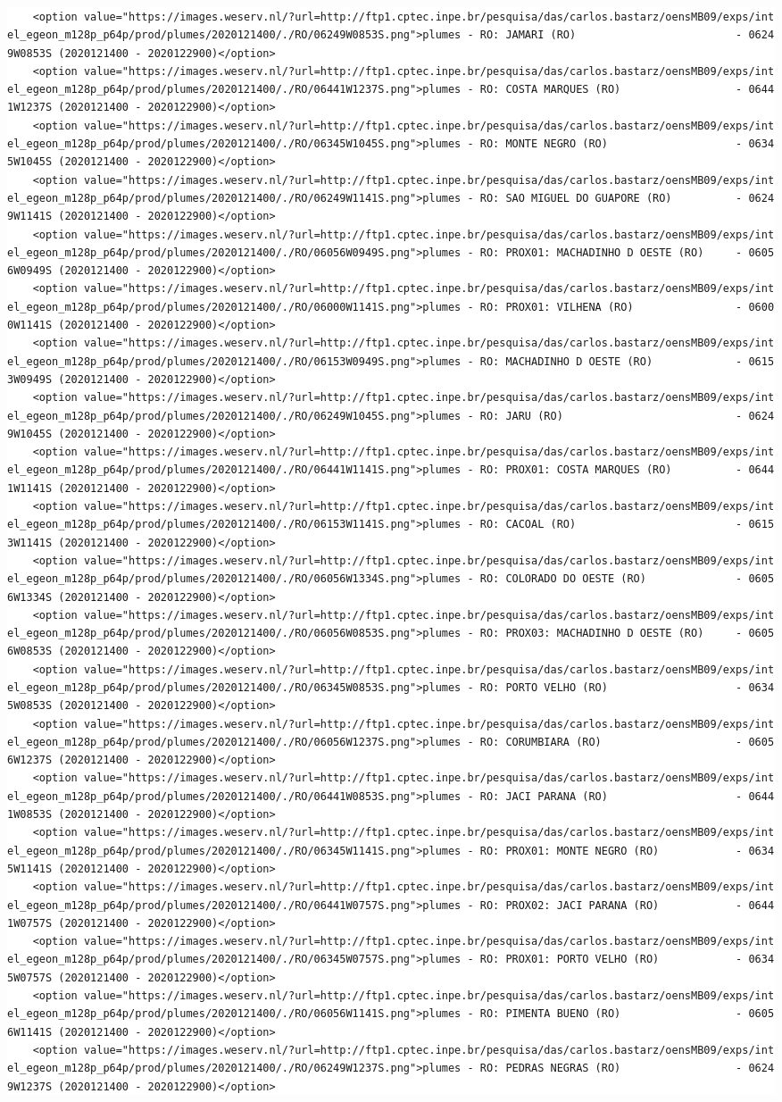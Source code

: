         <option value="https://images.weserv.nl/?url=http://ftp1.cptec.inpe.br/pesquisa/das/carlos.bastarz/oensMB09/exps/intel_egeon_m128p_p64p/prod/plumes/2020121400/./RO/06249W0853S.png">plumes - RO: JAMARI (RO)                         - 06249W0853S (2020121400 - 2020122900)</option>
        <option value="https://images.weserv.nl/?url=http://ftp1.cptec.inpe.br/pesquisa/das/carlos.bastarz/oensMB09/exps/intel_egeon_m128p_p64p/prod/plumes/2020121400/./RO/06441W1237S.png">plumes - RO: COSTA MARQUES (RO)                  - 06441W1237S (2020121400 - 2020122900)</option>
        <option value="https://images.weserv.nl/?url=http://ftp1.cptec.inpe.br/pesquisa/das/carlos.bastarz/oensMB09/exps/intel_egeon_m128p_p64p/prod/plumes/2020121400/./RO/06345W1045S.png">plumes - RO: MONTE NEGRO (RO)                    - 06345W1045S (2020121400 - 2020122900)</option>
        <option value="https://images.weserv.nl/?url=http://ftp1.cptec.inpe.br/pesquisa/das/carlos.bastarz/oensMB09/exps/intel_egeon_m128p_p64p/prod/plumes/2020121400/./RO/06249W1141S.png">plumes - RO: SAO MIGUEL DO GUAPORE (RO)          - 06249W1141S (2020121400 - 2020122900)</option>
        <option value="https://images.weserv.nl/?url=http://ftp1.cptec.inpe.br/pesquisa/das/carlos.bastarz/oensMB09/exps/intel_egeon_m128p_p64p/prod/plumes/2020121400/./RO/06056W0949S.png">plumes - RO: PROX01: MACHADINHO D OESTE (RO)     - 06056W0949S (2020121400 - 2020122900)</option>
        <option value="https://images.weserv.nl/?url=http://ftp1.cptec.inpe.br/pesquisa/das/carlos.bastarz/oensMB09/exps/intel_egeon_m128p_p64p/prod/plumes/2020121400/./RO/06000W1141S.png">plumes - RO: PROX01: VILHENA (RO)                - 06000W1141S (2020121400 - 2020122900)</option>
        <option value="https://images.weserv.nl/?url=http://ftp1.cptec.inpe.br/pesquisa/das/carlos.bastarz/oensMB09/exps/intel_egeon_m128p_p64p/prod/plumes/2020121400/./RO/06153W0949S.png">plumes - RO: MACHADINHO D OESTE (RO)             - 06153W0949S (2020121400 - 2020122900)</option>
        <option value="https://images.weserv.nl/?url=http://ftp1.cptec.inpe.br/pesquisa/das/carlos.bastarz/oensMB09/exps/intel_egeon_m128p_p64p/prod/plumes/2020121400/./RO/06249W1045S.png">plumes - RO: JARU (RO)                           - 06249W1045S (2020121400 - 2020122900)</option>
        <option value="https://images.weserv.nl/?url=http://ftp1.cptec.inpe.br/pesquisa/das/carlos.bastarz/oensMB09/exps/intel_egeon_m128p_p64p/prod/plumes/2020121400/./RO/06441W1141S.png">plumes - RO: PROX01: COSTA MARQUES (RO)          - 06441W1141S (2020121400 - 2020122900)</option>
        <option value="https://images.weserv.nl/?url=http://ftp1.cptec.inpe.br/pesquisa/das/carlos.bastarz/oensMB09/exps/intel_egeon_m128p_p64p/prod/plumes/2020121400/./RO/06153W1141S.png">plumes - RO: CACOAL (RO)                         - 06153W1141S (2020121400 - 2020122900)</option>
        <option value="https://images.weserv.nl/?url=http://ftp1.cptec.inpe.br/pesquisa/das/carlos.bastarz/oensMB09/exps/intel_egeon_m128p_p64p/prod/plumes/2020121400/./RO/06056W1334S.png">plumes - RO: COLORADO DO OESTE (RO)              - 06056W1334S (2020121400 - 2020122900)</option>
        <option value="https://images.weserv.nl/?url=http://ftp1.cptec.inpe.br/pesquisa/das/carlos.bastarz/oensMB09/exps/intel_egeon_m128p_p64p/prod/plumes/2020121400/./RO/06056W0853S.png">plumes - RO: PROX03: MACHADINHO D OESTE (RO)     - 06056W0853S (2020121400 - 2020122900)</option>
        <option value="https://images.weserv.nl/?url=http://ftp1.cptec.inpe.br/pesquisa/das/carlos.bastarz/oensMB09/exps/intel_egeon_m128p_p64p/prod/plumes/2020121400/./RO/06345W0853S.png">plumes - RO: PORTO VELHO (RO)                    - 06345W0853S (2020121400 - 2020122900)</option>
        <option value="https://images.weserv.nl/?url=http://ftp1.cptec.inpe.br/pesquisa/das/carlos.bastarz/oensMB09/exps/intel_egeon_m128p_p64p/prod/plumes/2020121400/./RO/06056W1237S.png">plumes - RO: CORUMBIARA (RO)                     - 06056W1237S (2020121400 - 2020122900)</option>
        <option value="https://images.weserv.nl/?url=http://ftp1.cptec.inpe.br/pesquisa/das/carlos.bastarz/oensMB09/exps/intel_egeon_m128p_p64p/prod/plumes/2020121400/./RO/06441W0853S.png">plumes - RO: JACI PARANA (RO)                    - 06441W0853S (2020121400 - 2020122900)</option>
        <option value="https://images.weserv.nl/?url=http://ftp1.cptec.inpe.br/pesquisa/das/carlos.bastarz/oensMB09/exps/intel_egeon_m128p_p64p/prod/plumes/2020121400/./RO/06345W1141S.png">plumes - RO: PROX01: MONTE NEGRO (RO)            - 06345W1141S (2020121400 - 2020122900)</option>
        <option value="https://images.weserv.nl/?url=http://ftp1.cptec.inpe.br/pesquisa/das/carlos.bastarz/oensMB09/exps/intel_egeon_m128p_p64p/prod/plumes/2020121400/./RO/06441W0757S.png">plumes - RO: PROX02: JACI PARANA (RO)            - 06441W0757S (2020121400 - 2020122900)</option>
        <option value="https://images.weserv.nl/?url=http://ftp1.cptec.inpe.br/pesquisa/das/carlos.bastarz/oensMB09/exps/intel_egeon_m128p_p64p/prod/plumes/2020121400/./RO/06345W0757S.png">plumes - RO: PROX01: PORTO VELHO (RO)            - 06345W0757S (2020121400 - 2020122900)</option>
        <option value="https://images.weserv.nl/?url=http://ftp1.cptec.inpe.br/pesquisa/das/carlos.bastarz/oensMB09/exps/intel_egeon_m128p_p64p/prod/plumes/2020121400/./RO/06056W1141S.png">plumes - RO: PIMENTA BUENO (RO)                  - 06056W1141S (2020121400 - 2020122900)</option>
        <option value="https://images.weserv.nl/?url=http://ftp1.cptec.inpe.br/pesquisa/das/carlos.bastarz/oensMB09/exps/intel_egeon_m128p_p64p/prod/plumes/2020121400/./RO/06249W1237S.png">plumes - RO: PEDRAS NEGRAS (RO)                  - 06249W1237S (2020121400 - 2020122900)</option>